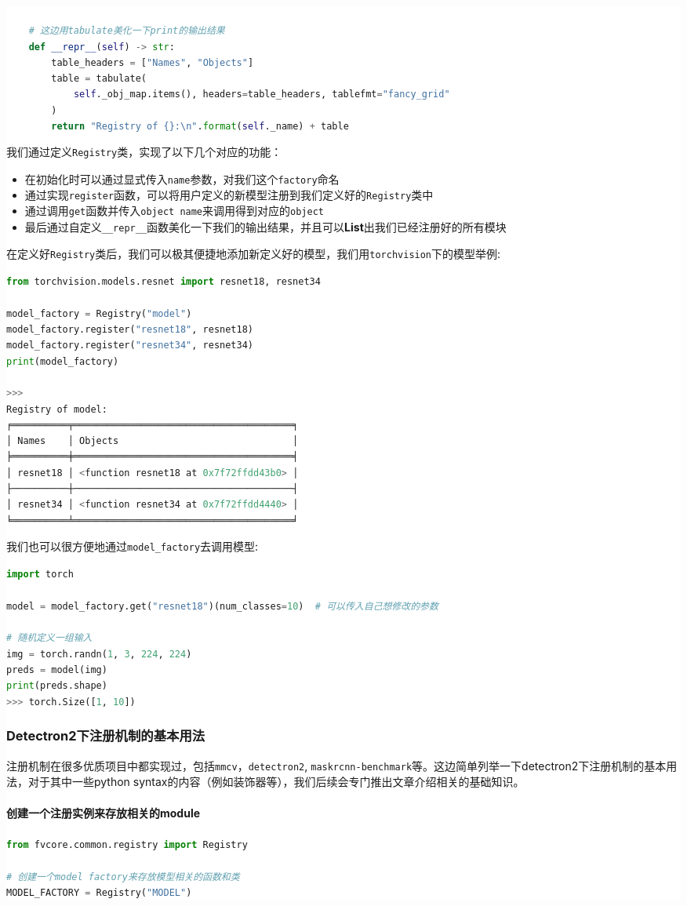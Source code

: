 ```python

    # 这边用tabulate美化一下print的输出结果
    def __repr__(self) -> str:
        table_headers = ["Names", "Objects"]
        table = tabulate(
            self._obj_map.items(), headers=table_headers, tablefmt="fancy_grid"
        )
        return "Registry of {}:\n".format(self._name) + table
```
我们通过定义`Registry`类，实现了以下几个对应的功能：
- 在初始化时可以通过显式传入`name`参数，对我们这个`factory`命名
- 通过实现`register`函数，可以将用户定义的新模型注册到我们定义好的`Registry`类中
- 通过调用`get`函数并传入`object name`来调用得到对应的`object`
- 最后通过自定义`__repr__`函数美化一下我们的输出结果，并且可以**List**出我们已经注册好的所有模块

在定义好`Registry`类后，我们可以极其便捷地添加新定义好的模型，我们用`torchvision`下的模型举例:
```python
from torchvision.models.resnet import resnet18, resnet34

model_factory = Registry("model")
model_factory.register("resnet18", resnet18)
model_factory.register("resnet34", resnet34)
print(model_factory)

>>>
Registry of model:
╒══════════╤═══════════════════════════════════════╕
│ Names    │ Objects                               │
╞══════════╪═══════════════════════════════════════╡
│ resnet18 │ <function resnet18 at 0x7f72ffdd43b0> │
├──────────┼───────────────────────────────────────┤
│ resnet34 │ <function resnet34 at 0x7f72ffdd4440> │
╘══════════╧═══════════════════════════════════════╛
```
我们也可以很方便地通过`model_factory`去调用模型:
```python
import torch

model = model_factory.get("resnet18")(num_classes=10)  # 可以传入自己想修改的参数

# 随机定义一组输入
img = torch.randn(1, 3, 224, 224)
preds = model(img)
print(preds.shape)
>>> torch.Size([1, 10])
```

### Detectron2下注册机制的基本用法
注册机制在很多优质项目中都实现过，包括`mmcv`，`detectron2`, `maskrcnn-benchmark`等。这边简单列举一下detectron2下注册机制的基本用法，对于其中一些python syntax的内容（例如装饰器等），我们后续会专门推出文章介绍相关的基础知识。

#### 创建一个注册实例来存放相关的module
```python
from fvcore.common.registry import Registry

# 创建一个model factory来存放模型相关的函数和类
MODEL_FACTORY = Registry("MODEL")
```
